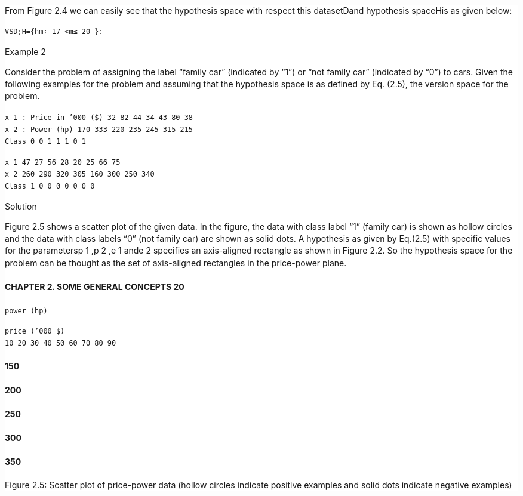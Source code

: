 From Figure 2.4 we can easily see that the hypothesis space with respect this datasetDand
hypothesis spaceHis as given below:

```
VSD;H={hm∶ 17 <m≤ 20 }:
```
Example 2

Consider the problem of assigning the label “family car” (indicated by “1”) or “not family car”
(indicated by “0”) to cars. Given the following examples for the problem and assuming that the
hypothesis space is as defined by Eq. (2.5), the version space for the problem.

```
x 1 : Price in ’000 ($) 32 82 44 34 43 80 38
x 2 : Power (hp) 170 333 220 235 245 315 215
Class 0 0 1 1 1 0 1
```
```
x 1 47 27 56 28 20 25 66 75
x 2 260 290 320 305 160 300 250 340
Class 1 0 0 0 0 0 0 0
```
Solution

Figure 2.5 shows a scatter plot of the given data. In the figure, the data with class label “1” (family
car) is shown as hollow circles and the data with class labels “0” (not family car) are shown as solid
dots.
A hypothesis as given by Eq.(2.5) with specific values for the parametersp 1 ,p 2 ,e 1 ande 2
specifies an axis-aligned rectangle as shown in Figure 2.2. So the hypothesis space for the problem
can be thought as the set of axis-aligned rectangles in the price-power plane.


#### CHAPTER 2. SOME GENERAL CONCEPTS 20

```
power (hp)
```
```
price (’000 $)
10 20 30 40 50 60 70 80 90
```
#### 150

#### 200

#### 250

#### 300

#### 350

Figure 2.5: Scatter plot of price-power data (hollow circles indicate positive examples and solid dots
indicate negative examples)
